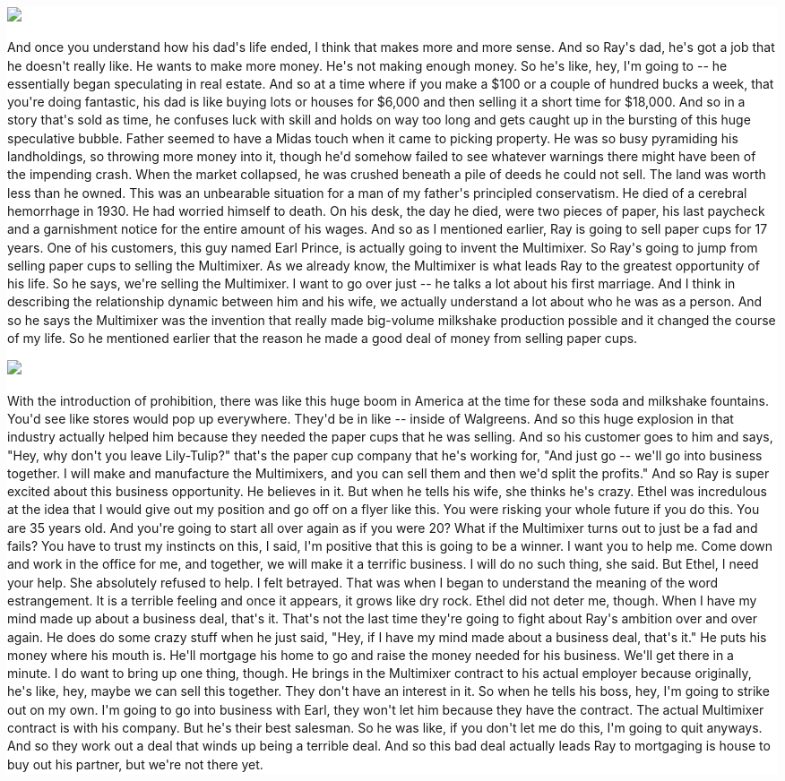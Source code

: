 ![](https://www.foundersnotes.com/static/images/new_icons/chevron-down-alt-thin.svg)

And once you understand how his dad's life ended, I think that makes more and more sense. And so Ray's dad, he's got a job that he doesn't really like. He wants to make more money. He's not making enough money. So he's like, hey, I'm going to -- he essentially began speculating in real estate. And so at a time where if you make a $100 or a couple of hundred bucks a week, that you're doing fantastic, his dad is like buying lots or houses for $6,000 and then selling it a short time for $18,000. And so in a story that's sold as time, he confuses luck with skill and holds on way too long and gets caught up in the bursting of this huge speculative bubble. Father seemed to have a Midas touch when it came to picking property. He was so busy pyramiding his landholdings, so throwing more money into it, though he'd somehow failed to see whatever warnings there might have been of the impending crash. When the market collapsed, he was crushed beneath a pile of deeds he could not sell. The land was worth less than he owned. This was an unbearable situation for a man of my father's principled conservatism. He died of a cerebral hemorrhage in 1930. He had worried himself to death. On his desk, the day he died, were two pieces of paper, his last paycheck and a garnishment notice for the entire amount of his wages. And so as I mentioned earlier, Ray is going to sell paper cups for 17 years. One of his customers, this guy named Earl Prince, is actually going to invent the Multimixer. So Ray's going to jump from selling paper cups to selling the Multimixer. As we already know, the Multimixer is what leads Ray to the greatest opportunity of his life. So he says, we're selling the Multimixer. I want to go over just -- he talks a lot about his first marriage. And I think in describing the relationship dynamic between him and his wife, we actually understand a lot about who he was as a person. And so he says the Multimixer was the invention that really made big-volume milkshake production possible and it changed the course of my life. So he mentioned earlier that the reason he made a good deal of money from selling paper cups.

![](https://www.foundersnotes.com/static/images/new_icons/chevron-down-alt-thin.svg)

With the introduction of prohibition, there was like this huge boom in America at the time for these soda and milkshake fountains. You'd see like stores would pop up everywhere. They'd be in like -- inside of Walgreens. And so this huge explosion in that industry actually helped him because they needed the paper cups that he was selling. And so his customer goes to him and says, "Hey, why don't you leave Lily-Tulip?" that's the paper cup company that he's working for, "And just go -- we'll go into business together. I will make and manufacture the Multimixers, and you can sell them and then we'd split the profits." And so Ray is super excited about this business opportunity. He believes in it. But when he tells his wife, she thinks he's crazy. Ethel was incredulous at the idea that I would give out my position and go off on a flyer like this. You were risking your whole future if you do this. You are 35 years old. And you're going to start all over again as if you were 20? What if the Multimixer turns out to just be a fad and fails? You have to trust my instincts on this, I said, I'm positive that this is going to be a winner. I want you to help me. Come down and work in the office for me, and together, we will make it a terrific business. I will do no such thing, she said. But Ethel, I need your help. She absolutely refused to help. I felt betrayed. That was when I began to understand the meaning of the word estrangement. It is a terrible feeling and once it appears, it grows like dry rock. Ethel did not deter me, though. When I have my mind made up about a business deal, that's it. That's not the last time they're going to fight about Ray's ambition over and over again. He does do some crazy stuff when he just said, "Hey, if I have my mind made about a business deal, that's it." He puts his money where his mouth is. He'll mortgage his home to go and raise the money needed for his business. We'll get there in a minute. I do want to bring up one thing, though. He brings in the Multimixer contract to his actual employer because originally, he's like, hey, maybe we can sell this together. They don't have an interest in it. So when he tells his boss, hey, I'm going to strike out on my own. I'm going to go into business with Earl, they won't let him because they have the contract. The actual Multimixer contract is with his company. But he's their best salesman. So he was like, if you don't let me do this, I'm going to quit anyways. And so they work out a deal that winds up being a terrible deal. And so this bad deal actually leads Ray to mortgaging is house to buy out his partner, but we're not there yet.
